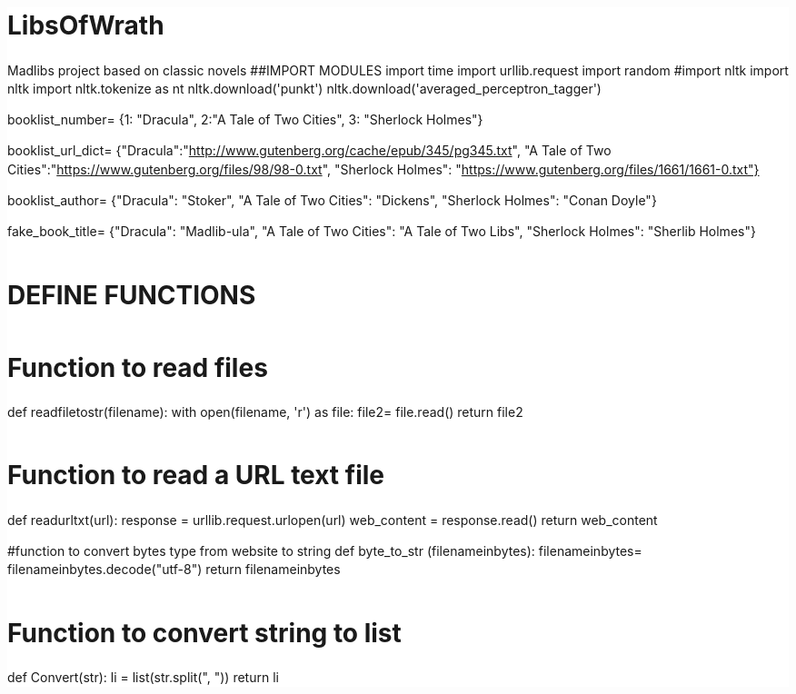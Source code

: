 # LibsOfWrath
Madlibs project based on classic novels
##IMPORT MODULES
import time
import urllib.request
import random
#import nltk
import nltk
import nltk.tokenize as nt
nltk.download('punkt')
nltk.download('averaged_perceptron_tagger')

booklist_number= {1: "Dracula", 2:"A Tale of Two Cities", 3: "Sherlock Holmes"}

booklist_url_dict= {"Dracula":"http://www.gutenberg.org/cache/epub/345/pg345.txt", 
"A Tale of Two Cities":"https://www.gutenberg.org/files/98/98-0.txt",
"Sherlock Holmes": "https://www.gutenberg.org/files/1661/1661-0.txt"}

booklist_author= {"Dracula": "Stoker", "A Tale of Two Cities": "Dickens", "Sherlock Holmes": "Conan Doyle"}

fake_book_title= {"Dracula": "Madlib-ula", "A Tale of Two Cities": "A Tale of Two Libs", "Sherlock Holmes": "Sherlib Holmes"}

# DEFINE FUNCTIONS
# Function to read files
def readfiletostr(filename):
  with open(filename, 'r') as file:
    file2= file.read()
  return file2

# Function to read a URL text file
def readurltxt(url):
  response = urllib.request.urlopen(url)
  web_content = response.read()
  return web_content

#function to convert bytes type from website to string
def byte_to_str (filenameinbytes):
  filenameinbytes= filenameinbytes.decode("utf-8")
  return filenameinbytes

# Function to convert string to list
def Convert(str): 
    li = list(str.split(", ")) 
    return li
